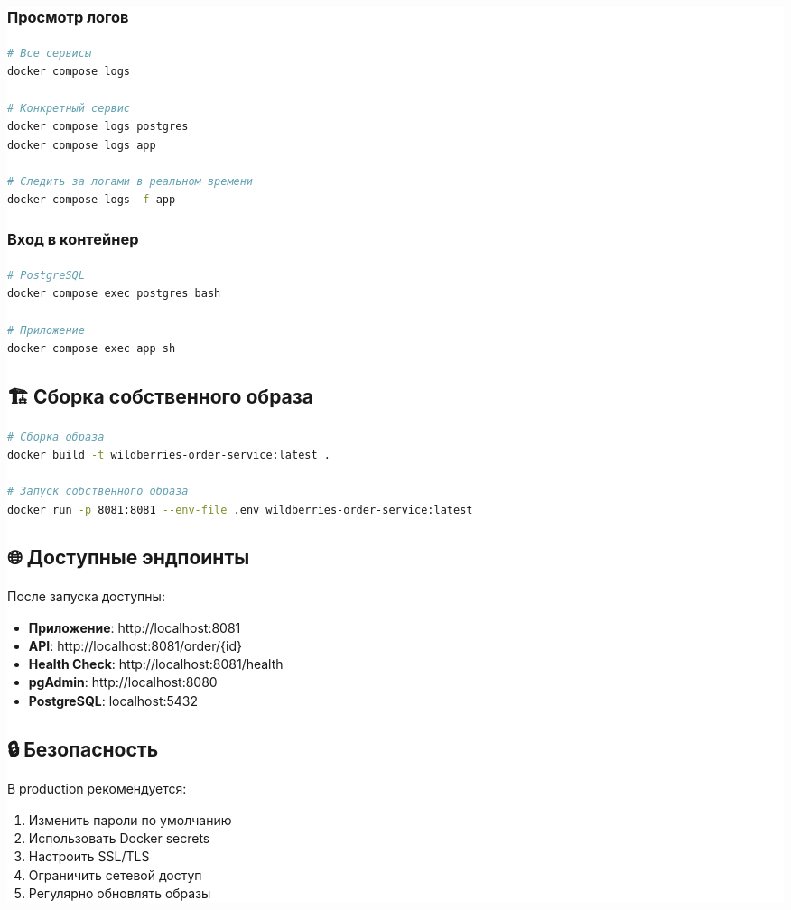 ### Просмотр логов
```bash
# Все сервисы
docker compose logs

# Конкретный сервис
docker compose logs postgres
docker compose logs app

# Следить за логами в реальном времени
docker compose logs -f app
```

### Вход в контейнер
```bash
# PostgreSQL
docker compose exec postgres bash

# Приложение
docker compose exec app sh
```

## 🏗️ Сборка собственного образа

```bash
# Сборка образа
docker build -t wildberries-order-service:latest .

# Запуск собственного образа
docker run -p 8081:8081 --env-file .env wildberries-order-service:latest
```

## 🌐 Доступные эндпоинты

После запуска доступны:

- **Приложение**: http://localhost:8081
- **API**: http://localhost:8081/order/{id}
- **Health Check**: http://localhost:8081/health
- **pgAdmin**: http://localhost:8080
- **PostgreSQL**: localhost:5432

## 🔒 Безопасность

В production рекомендуется:

1. Изменить пароли по умолчанию
2. Использовать Docker secrets
3. Настроить SSL/TLS
4. Ограничить сетевой доступ
5. Регулярно обновлять образы
